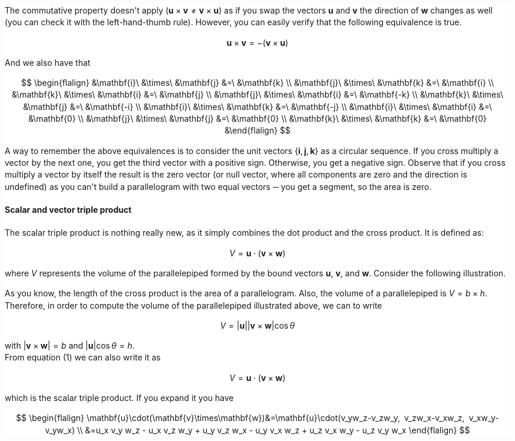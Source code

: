 The commutative property doesn't apply $(\mathbf{u}\times\mathbf{v}\ne\mathbf{v}\times\mathbf{u})$ as if you swap the vectors $\mathbf{u}$ and $\mathbf{v}$ the direction of $\mathbf{w}$ changes as well (you can check it with the left-hand-thumb rule). However, you can easily verify that the following equivalence is true.

$$\mathbf{u}\times\mathbf{v}=-(\mathbf{v}\times\mathbf{u})$$

And we also have that

$$
\begin{flalign}
&\mathbf{i}\ &\times\ &\mathbf{j} &=\ &\mathbf{k} \\
&\mathbf{j}\ &\times\ &\mathbf{k} &=\ &\mathbf{i} \\
&\mathbf{k}\ &\times\ &\mathbf{i} &=\ &\mathbf{j} \\
&\mathbf{j}\ &\times\ &\mathbf{i} &=\ &\mathbf{-k} \\
&\mathbf{k}\ &\times\ &\mathbf{j} &=\ &\mathbf{-i} \\
&\mathbf{i}\ &\times\ &\mathbf{k} &=\ &\mathbf{-j} \\
&\mathbf{i}\ &\times\ &\mathbf{i} &=\ &\mathbf{0} \\
&\mathbf{j}\ &\times\ &\mathbf{j} &=\ &\mathbf{0} \\
&\mathbf{k}\ &\times\ &\mathbf{k} &=\ &\mathbf{0}
&\end{flalign} 
$$

A way to remember the above equivalences is to consider the unit vectors $\{\mathbf{i},\mathbf{j},\mathbf{k}\}$ as a circular sequence. If you cross multiply a vector by the next one, you get the third vector with a positive sign. Otherwise, you get a negative sign. Observe that if you cross multiply a vector by itself the result is the zero vector (or null vector, where all components are zero and the direction is undefined) as you can't build a parallelogram with two equal vectors ─ you get a segment, so the area is zero.


#### Scalar and vector triple product

The scalar triple product is nothing really new, as it simply combines the dot product and the cross product. It is defined as:

$$V=\mathbf{u}\cdot(\mathbf{v}\times\mathbf{w})$$

where $V$ represents the volume of the parallelepiped formed by the bound vectors $\mathbf{u}$, $\mathbf{v}$, and $\mathbf{w}$. Consider the following illustration.

```{figure} images/01/triple-product.png
```

As you know, the length of the cross product is the area of a parallelogram. Also, the volume of a parallelepiped is $V=b\times h$. Therefore, in order to compute the volume of the parallelepiped illustrated above, we can to write

$$V=|\mathbf{u}| |\mathbf{v}\times\mathbf{w}|\cos{\theta}$$

with $|\mathbf{v}\times\mathbf{w}|=b$ and $|\mathbf{u}|\cos{\theta}=h$.<br>
From equation $(1)$ we can also write it as

$$V=\mathbf{u}\cdot (\mathbf{v}\times\mathbf{w})$$

which is the scalar triple product. If you expand it you have

$$
\begin{flalign}
\mathbf{u}\cdot(\mathbf{v}\times\mathbf{w})&=\mathbf{u}\cdot(v_yw_z-v_zw_y, v_zw_x-v_xw_z, v_xw_y-v_yw_x) \\
&=u_x v_y w_z - u_x v_z w_y + u_y v_z w_x - u_y v_x w_z + u_z v_x w_y - u_z v_y w_x
\end{flalign}
$$
